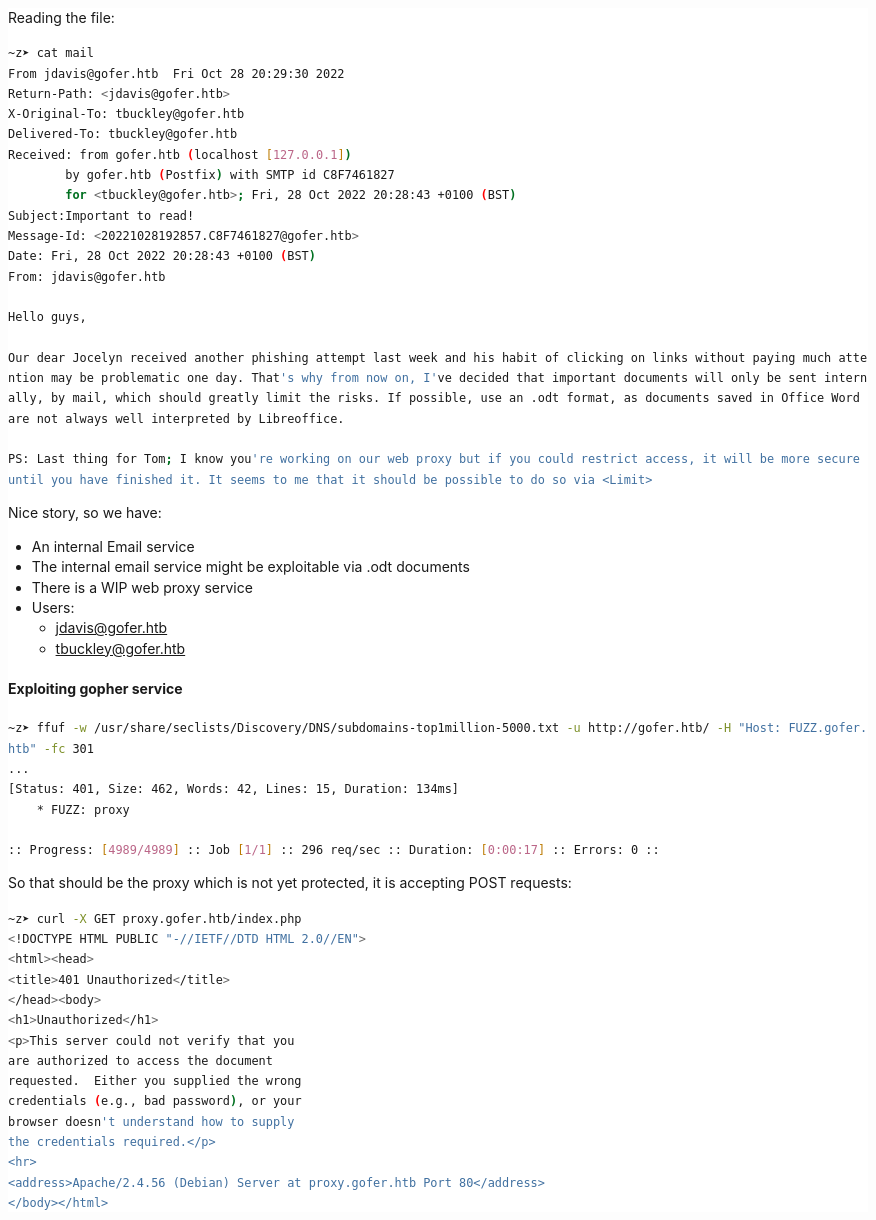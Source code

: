 Reading the file:
```bash
~z➤ cat mail
From jdavis@gofer.htb  Fri Oct 28 20:29:30 2022
Return-Path: <jdavis@gofer.htb>
X-Original-To: tbuckley@gofer.htb
Delivered-To: tbuckley@gofer.htb
Received: from gofer.htb (localhost [127.0.0.1])
        by gofer.htb (Postfix) with SMTP id C8F7461827
        for <tbuckley@gofer.htb>; Fri, 28 Oct 2022 20:28:43 +0100 (BST)
Subject:Important to read!
Message-Id: <20221028192857.C8F7461827@gofer.htb>
Date: Fri, 28 Oct 2022 20:28:43 +0100 (BST)
From: jdavis@gofer.htb

Hello guys,

Our dear Jocelyn received another phishing attempt last week and his habit of clicking on links without paying much attention may be problematic one day. That's why from now on, I've decided that important documents will only be sent internally, by mail, which should greatly limit the risks. If possible, use an .odt format, as documents saved in Office Word are not always well interpreted by Libreoffice.

PS: Last thing for Tom; I know you're working on our web proxy but if you could restrict access, it will be more secure until you have finished it. It seems to me that it should be possible to do so via <Limit>
```

Nice story, so we have:
- An internal Email service
- The internal email service might be exploitable via .odt documents
- There is a WIP web proxy service
- Users:
    - jdavis@gofer.htb
    - tbuckley@gofer.htb

#### Exploiting gopher service
```bash
~z➤ ffuf -w /usr/share/seclists/Discovery/DNS/subdomains-top1million-5000.txt -u http://gofer.htb/ -H "Host: FUZZ.gofer.htb" -fc 301
...
[Status: 401, Size: 462, Words: 42, Lines: 15, Duration: 134ms]
    * FUZZ: proxy

:: Progress: [4989/4989] :: Job [1/1] :: 296 req/sec :: Duration: [0:00:17] :: Errors: 0 ::
```

So that should be the proxy which is not yet protected, it is accepting POST requests:
```bash
~z➤ curl -X GET proxy.gofer.htb/index.php
<!DOCTYPE HTML PUBLIC "-//IETF//DTD HTML 2.0//EN">
<html><head>
<title>401 Unauthorized</title>
</head><body>
<h1>Unauthorized</h1>
<p>This server could not verify that you
are authorized to access the document
requested.  Either you supplied the wrong
credentials (e.g., bad password), or your
browser doesn't understand how to supply
the credentials required.</p>
<hr>
<address>Apache/2.4.56 (Debian) Server at proxy.gofer.htb Port 80</address>
</body></html>

```